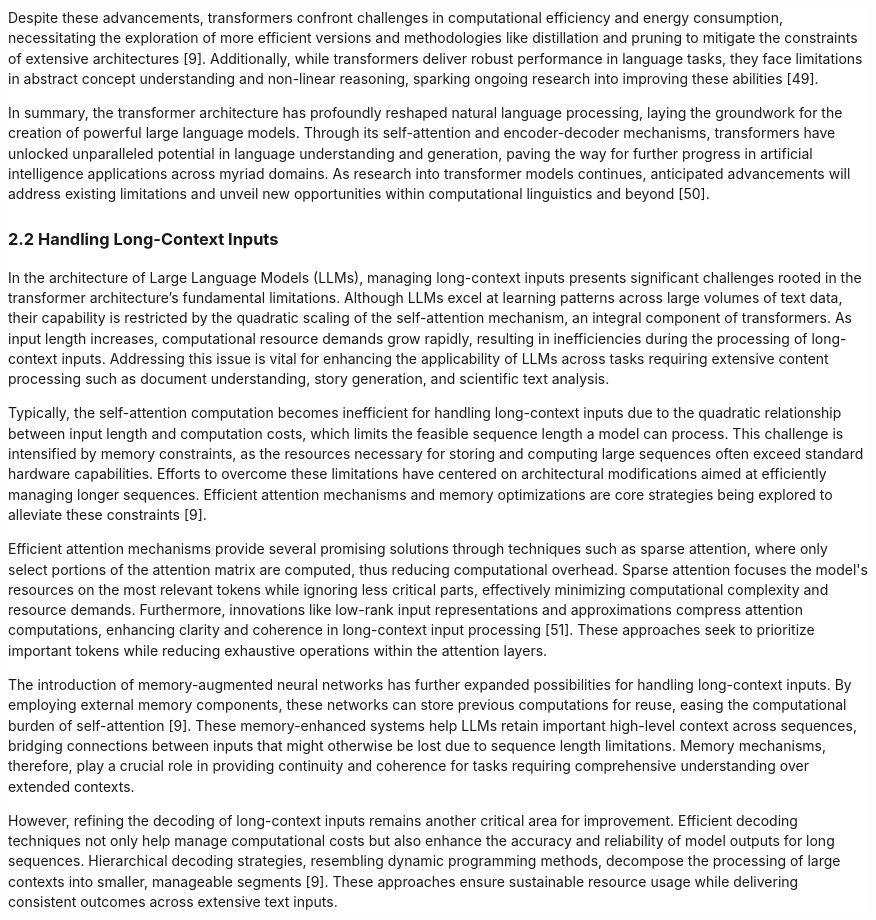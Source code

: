 Despite these advancements, transformers confront challenges in computational efficiency and energy consumption, necessitating the exploration of more efficient versions and methodologies like distillation and pruning to mitigate the constraints of extensive architectures [9]. Additionally, while transformers deliver robust performance in language tasks, they face limitations in abstract concept understanding and non-linear reasoning, sparking ongoing research into improving these abilities [49].

In summary, the transformer architecture has profoundly reshaped natural language processing, laying the groundwork for the creation of powerful large language models. Through its self-attention and encoder-decoder mechanisms, transformers have unlocked unparalleled potential in language understanding and generation, paving the way for further progress in artificial intelligence applications across myriad domains. As research into transformer models continues, anticipated advancements will address existing limitations and unveil new opportunities within computational linguistics and beyond [50].

### 2.2 Handling Long-Context Inputs

In the architecture of Large Language Models (LLMs), managing long-context inputs presents significant challenges rooted in the transformer architecture’s fundamental limitations. Although LLMs excel at learning patterns across large volumes of text data, their capability is restricted by the quadratic scaling of the self-attention mechanism, an integral component of transformers. As input length increases, computational resource demands grow rapidly, resulting in inefficiencies during the processing of long-context inputs. Addressing this issue is vital for enhancing the applicability of LLMs across tasks requiring extensive content processing such as document understanding, story generation, and scientific text analysis.

Typically, the self-attention computation becomes inefficient for handling long-context inputs due to the quadratic relationship between input length and computation costs, which limits the feasible sequence length a model can process. This challenge is intensified by memory constraints, as the resources necessary for storing and computing large sequences often exceed standard hardware capabilities. Efforts to overcome these limitations have centered on architectural modifications aimed at efficiently managing longer sequences. Efficient attention mechanisms and memory optimizations are core strategies being explored to alleviate these constraints [9].

Efficient attention mechanisms provide several promising solutions through techniques such as sparse attention, where only select portions of the attention matrix are computed, thus reducing computational overhead. Sparse attention focuses the model's resources on the most relevant tokens while ignoring less critical parts, effectively minimizing computational complexity and resource demands. Furthermore, innovations like low-rank input representations and approximations compress attention computations, enhancing clarity and coherence in long-context input processing [51]. These approaches seek to prioritize important tokens while reducing exhaustive operations within the attention layers.

The introduction of memory-augmented neural networks has further expanded possibilities for handling long-context inputs. By employing external memory components, these networks can store previous computations for reuse, easing the computational burden of self-attention [9]. These memory-enhanced systems help LLMs retain important high-level context across sequences, bridging connections between inputs that might otherwise be lost due to sequence length limitations. Memory mechanisms, therefore, play a crucial role in providing continuity and coherence for tasks requiring comprehensive understanding over extended contexts.

However, refining the decoding of long-context inputs remains another critical area for improvement. Efficient decoding techniques not only help manage computational costs but also enhance the accuracy and reliability of model outputs for long sequences. Hierarchical decoding strategies, resembling dynamic programming methods, decompose the processing of large contexts into smaller, manageable segments [9]. These approaches ensure sustainable resource usage while delivering consistent outcomes across extensive text inputs.
